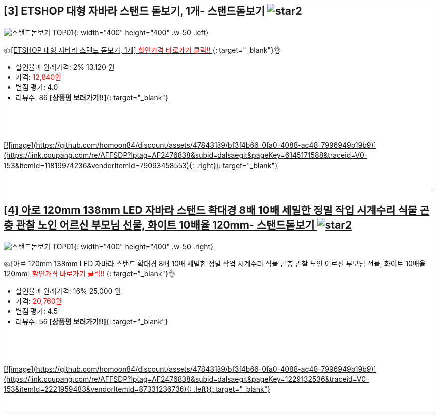         
       
## [3] ETSHOP 대형 자바라 스탠드 돋보기, 1개- 스탠드돋보기  <img width="81" alt="star2" src="https://user-images.githubusercontent.com/78655692/151471960-29c5febe-c509-4c6d-99f4-a2203eb193c5.png">

![스탠드돋보기 TOP01](https://thumbnail7.coupangcdn.com/thumbnails/remote/230x230ex/image/rs_quotation_api/p6wg9kir/dd89328dff9243269838300a3fd283f0.jpg){: width="400" height="400" .w-50 .left}


👍<a href="https://link.coupang.com/re/AFFSDP?lptag=AF2476838&subid=dalsaegit&pageKey=6145171588&traceid=V0-153&itemId=11819974236&vendorItemId=79093458553">[ETSHOP 대형 자바라 스탠드 돋보기, 1개]<font color=red> 할인가격 바로가기 클릭!! </font></a>{: target="_blank"}👌
<br>
- 할인율과 원래가격: 2%  13,120   원
- 가격: <span style='color:red'>12,840원</span>
- 별점 평가: 4.0
- 리뷰수: 86 <a href="https://link.coupang.com/re/AFFSDP?lptag=AF2476838&subid=dalsaegit&pageKey=6145171588&traceid=V0-153&itemId=11819974236&vendorItemId=79093458553"> <strong>[상품평 보러가기!!]</strong>{: target="_blank"}
<br>
<br>
<br>
[![image](https://github.com/homoon84/discount/assets/47843189/bf3f4b66-0fa0-4088-ac48-7996949b19b9)](https://link.coupang.com/re/AFFSDP?lptag=AF2476838&subid=dalsaegit&pageKey=6145171588&traceid=V0-153&itemId=11819974236&vendorItemId=79093458553){: .right}{: target="_blank"}
<br>
<br>

---

        
       
## [4] 아로 120mm 138mm LED 자바라 스탠드 확대경 8배 10배 세밀한 정밀 작업 시계수리 식물 곤충 관찰 노인 어르신 부모님 선물, 화이트 10배율 120mm- 스탠드돋보기  <img width="81" alt="star2" src="https://user-images.githubusercontent.com/78655692/151471960-29c5febe-c509-4c6d-99f4-a2203eb193c5.png">

![스탠드돋보기 TOP01](https://thumbnail8.coupangcdn.com/thumbnails/remote/230x230ex/image/vendor_inventory/e038/ed9294afc78f8977bc6fd131cdc80e31fb23d1019414b386359351fc5feb.jpg){: width="400" height="400" .w-50 .right}


👍<a href="https://link.coupang.com/re/AFFSDP?lptag=AF2476838&subid=dalsaegit&pageKey=1229132536&traceid=V0-153&itemId=2221959483&vendorItemId=87331236736">[아로 120mm 138mm LED 자바라 스탠드 확대경 8배 10배 세밀한 정밀 작업 시계수리 식물 곤충 관찰 노인 어르신 부모님 선물, 화이트 10배율 120mm]<font color=red> 할인가격 바로가기 클릭!! </font></a>{: target="_blank"}👌
<br>
- 할인율과 원래가격: 16%  25,000   원
- 가격: <span style='color:red'>20,760원</span>
- 별점 평가: 4.5
- 리뷰수: 56 <a href="https://link.coupang.com/re/AFFSDP?lptag=AF2476838&subid=dalsaegit&pageKey=1229132536&traceid=V0-153&itemId=2221959483&vendorItemId=87331236736"> <strong>[상품평 보러가기!!]</strong>{: target="_blank"}
<br>
<br>
<br>
[![image](https://github.com/homoon84/discount/assets/47843189/bf3f4b66-0fa0-4088-ac48-7996949b19b9)](https://link.coupang.com/re/AFFSDP?lptag=AF2476838&subid=dalsaegit&pageKey=1229132536&traceid=V0-153&itemId=2221959483&vendorItemId=87331236736){: .left}{: target="_blank"}
<br>
<br>

---